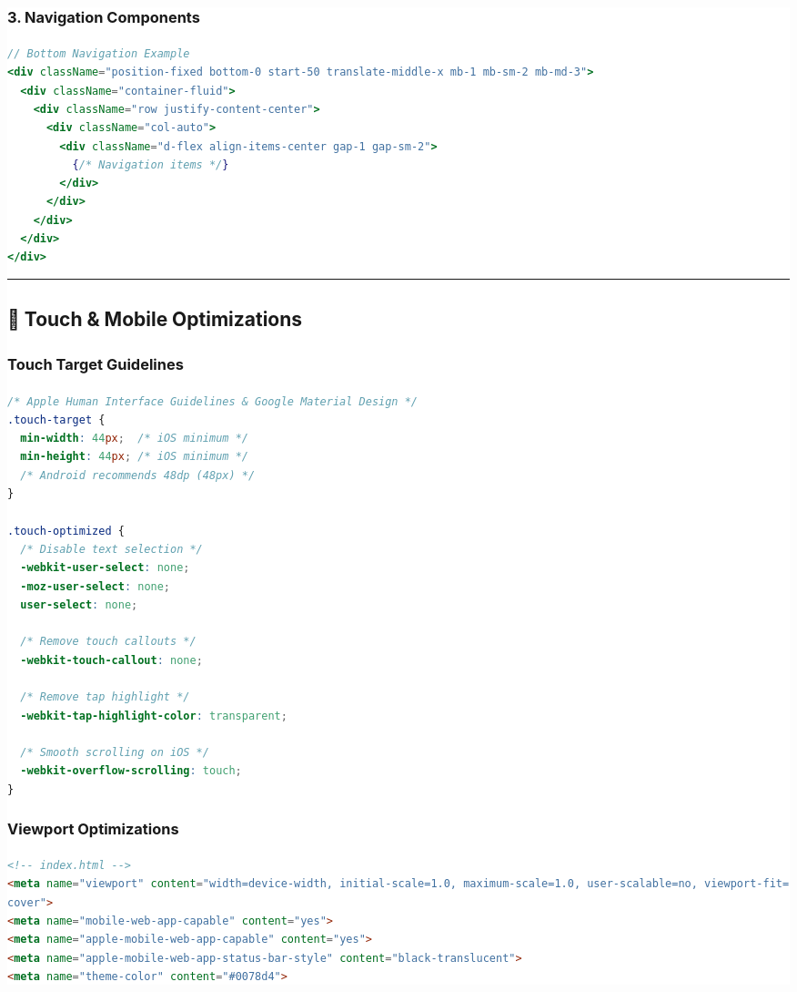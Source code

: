 ```jsx
```

### 3. Navigation Components
```jsx
// Bottom Navigation Example
<div className="position-fixed bottom-0 start-50 translate-middle-x mb-1 mb-sm-2 mb-md-3">
  <div className="container-fluid">
    <div className="row justify-content-center">
      <div className="col-auto">
        <div className="d-flex align-items-center gap-1 gap-sm-2">
          {/* Navigation items */}
        </div>
      </div>
    </div>
  </div>
</div>
```

---

## 📱 Touch & Mobile Optimizations

### Touch Target Guidelines
```css
/* Apple Human Interface Guidelines & Google Material Design */
.touch-target {
  min-width: 44px;  /* iOS minimum */
  min-height: 44px; /* iOS minimum */
  /* Android recommends 48dp (48px) */
}

.touch-optimized {
  /* Disable text selection */
  -webkit-user-select: none;
  -moz-user-select: none;
  user-select: none;
  
  /* Remove touch callouts */
  -webkit-touch-callout: none;
  
  /* Remove tap highlight */
  -webkit-tap-highlight-color: transparent;
  
  /* Smooth scrolling on iOS */
  -webkit-overflow-scrolling: touch;
}
```

### Viewport Optimizations
```html
<!-- index.html -->
<meta name="viewport" content="width=device-width, initial-scale=1.0, maximum-scale=1.0, user-scalable=no, viewport-fit=cover">
<meta name="mobile-web-app-capable" content="yes">
<meta name="apple-mobile-web-app-capable" content="yes">
<meta name="apple-mobile-web-app-status-bar-style" content="black-translucent">
<meta name="theme-color" content="#0078d4">
```
